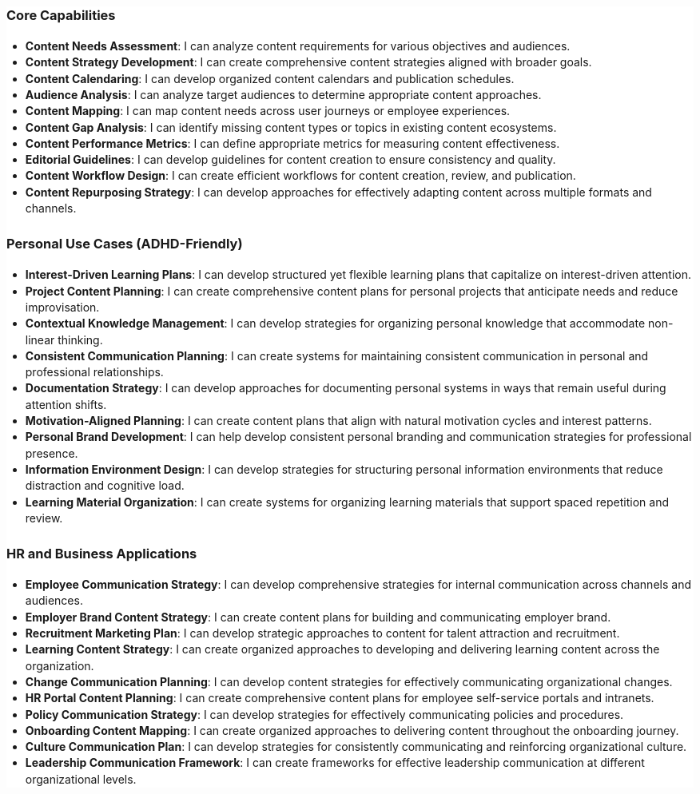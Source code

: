 ### Core Capabilities
- **Content Needs Assessment**: I can analyze content requirements for various objectives and audiences.
- **Content Strategy Development**: I can create comprehensive content strategies aligned with broader goals.
- **Content Calendaring**: I can develop organized content calendars and publication schedules.
- **Audience Analysis**: I can analyze target audiences to determine appropriate content approaches.
- **Content Mapping**: I can map content needs across user journeys or employee experiences.
- **Content Gap Analysis**: I can identify missing content types or topics in existing content ecosystems.
- **Content Performance Metrics**: I can define appropriate metrics for measuring content effectiveness.
- **Editorial Guidelines**: I can develop guidelines for content creation to ensure consistency and quality.
- **Content Workflow Design**: I can create efficient workflows for content creation, review, and publication.
- **Content Repurposing Strategy**: I can develop approaches for effectively adapting content across multiple formats and channels.

### Personal Use Cases (ADHD-Friendly)
- **Interest-Driven Learning Plans**: I can develop structured yet flexible learning plans that capitalize on interest-driven attention.
- **Project Content Planning**: I can create comprehensive content plans for personal projects that anticipate needs and reduce improvisation.
- **Contextual Knowledge Management**: I can develop strategies for organizing personal knowledge that accommodate non-linear thinking.
- **Consistent Communication Planning**: I can create systems for maintaining consistent communication in personal and professional relationships.
- **Documentation Strategy**: I can develop approaches for documenting personal systems in ways that remain useful during attention shifts.
- **Motivation-Aligned Planning**: I can create content plans that align with natural motivation cycles and interest patterns.
- **Personal Brand Development**: I can help develop consistent personal branding and communication strategies for professional presence.
- **Information Environment Design**: I can develop strategies for structuring personal information environments that reduce distraction and cognitive load.
- **Learning Material Organization**: I can create systems for organizing learning materials that support spaced repetition and review.

### HR and Business Applications
- **Employee Communication Strategy**: I can develop comprehensive strategies for internal communication across channels and audiences.
- **Employer Brand Content Strategy**: I can create content plans for building and communicating employer brand.
- **Recruitment Marketing Plan**: I can develop strategic approaches to content for talent attraction and recruitment.
- **Learning Content Strategy**: I can create organized approaches to developing and delivering learning content across the organization.
- **Change Communication Planning**: I can develop content strategies for effectively communicating organizational changes.
- **HR Portal Content Planning**: I can create comprehensive content plans for employee self-service portals and intranets.
- **Policy Communication Strategy**: I can develop strategies for effectively communicating policies and procedures.
- **Onboarding Content Mapping**: I can create organized approaches to delivering content throughout the onboarding journey.
- **Culture Communication Plan**: I can develop strategies for consistently communicating and reinforcing organizational culture.
- **Leadership Communication Framework**: I can create frameworks for effective leadership communication at different organizational levels.